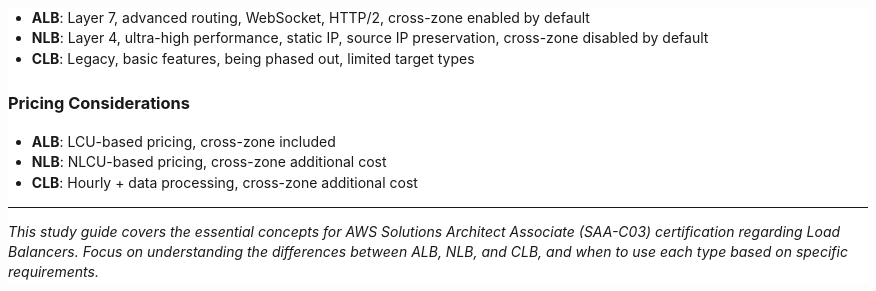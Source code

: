 - **ALB**: Layer 7, advanced routing, WebSocket, HTTP/2, cross-zone enabled by default
- **NLB**: Layer 4, ultra-high performance, static IP, source IP preservation, cross-zone disabled by default
- **CLB**: Legacy, basic features, being phased out, limited target types

### Pricing Considerations

- **ALB**: LCU-based pricing, cross-zone included
- **NLB**: NLCU-based pricing, cross-zone additional cost
- **CLB**: Hourly + data processing, cross-zone additional cost

---

*This study guide covers the essential concepts for AWS Solutions Architect Associate (SAA-C03) certification regarding Load Balancers. Focus on understanding the differences between ALB, NLB, and CLB, and when to use each type based on specific requirements.*
